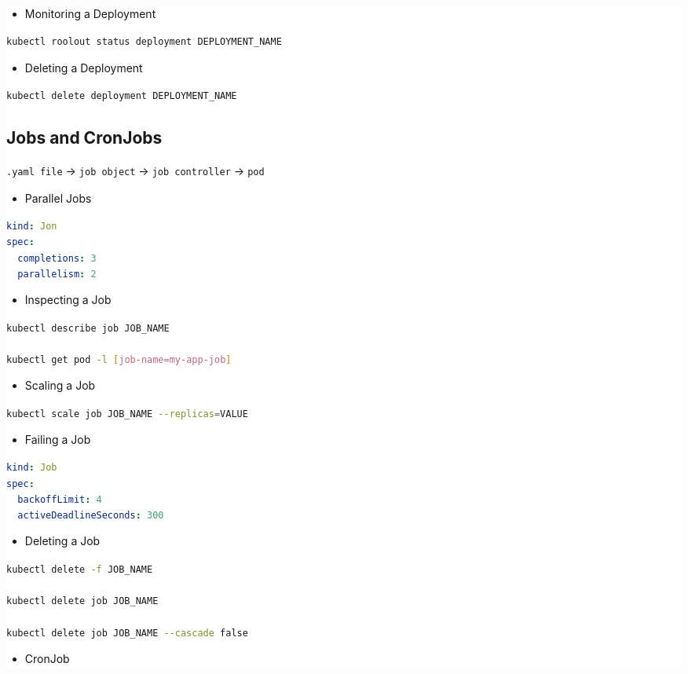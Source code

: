 - Monitoring a Deployment

```bash
kubectl roolout status deployment DEPLOYMENT_NAME
```

- Deleting a Deployment

```bash
kubectl delete deployment DEPLOYMENT_NAME
```

## Jobs and CronJobs

`.yaml file` -> `job object` -> `job controller` -> `pod`

- Parallel Jobs

```yaml
kind: Jon
spec:
  completions: 3
  parallelism: 2
```

- Inspecting a Job

```bash
kubectl describe job JOB_NAME

kubectl get pod -l [job-name=my-app-job]
```

- Scaling a Job

```bash
kubectl scale job JOB_NAME --replicas=VALUE
```

- Failing a Job

```yaml
kind: Job
spec:
  backoffLimit: 4
  activeDeadlineSeconds: 300
```

- Deleting a Job

```bash
kubectl delete -f JOB_NAME

kubectl delete job JOB_NAME

kubectl delete job JOB_NAME --cascade false
```

- CronJob
